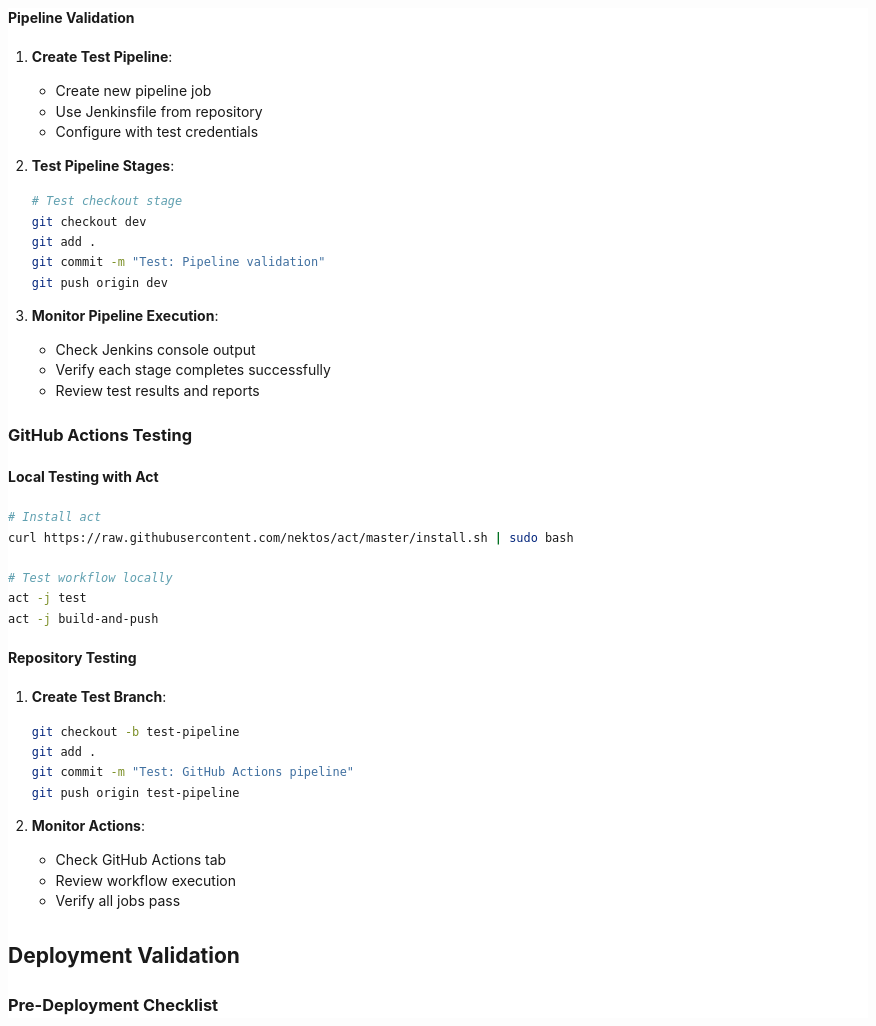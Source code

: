 #### Pipeline Validation

1. **Create Test Pipeline**:

   - Create new pipeline job
   - Use Jenkinsfile from repository
   - Configure with test credentials

2. **Test Pipeline Stages**:

   ```bash
   # Test checkout stage
   git checkout dev
   git add .
   git commit -m "Test: Pipeline validation"
   git push origin dev
   ```

3. **Monitor Pipeline Execution**:
   - Check Jenkins console output
   - Verify each stage completes successfully
   - Review test results and reports

### GitHub Actions Testing

#### Local Testing with Act

```bash
# Install act
curl https://raw.githubusercontent.com/nektos/act/master/install.sh | sudo bash

# Test workflow locally
act -j test
act -j build-and-push
```

#### Repository Testing

1. **Create Test Branch**:

   ```bash
   git checkout -b test-pipeline
   git add .
   git commit -m "Test: GitHub Actions pipeline"
   git push origin test-pipeline
   ```

2. **Monitor Actions**:
   - Check GitHub Actions tab
   - Review workflow execution
   - Verify all jobs pass

## Deployment Validation

### Pre-Deployment Checklist
